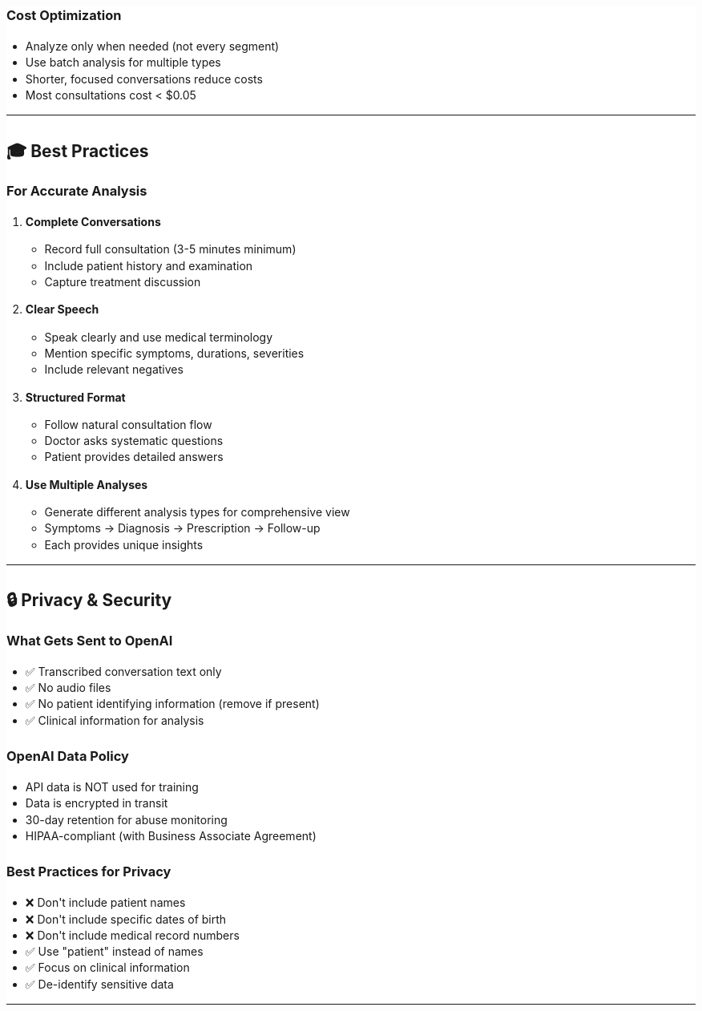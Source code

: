 ### **Cost Optimization**
- Analyze only when needed (not every segment)
- Use batch analysis for multiple types
- Shorter, focused conversations reduce costs
- Most consultations cost < $0.05

---

## 🎓 Best Practices

### **For Accurate Analysis**

1. **Complete Conversations**
   - Record full consultation (3-5 minutes minimum)
   - Include patient history and examination
   - Capture treatment discussion

2. **Clear Speech**
   - Speak clearly and use medical terminology
   - Mention specific symptoms, durations, severities
   - Include relevant negatives

3. **Structured Format**
   - Follow natural consultation flow
   - Doctor asks systematic questions
   - Patient provides detailed answers

4. **Use Multiple Analyses**
   - Generate different analysis types for comprehensive view
   - Symptoms → Diagnosis → Prescription → Follow-up
   - Each provides unique insights

---

## 🔒 Privacy & Security

### **What Gets Sent to OpenAI**
- ✅ Transcribed conversation text only
- ✅ No audio files
- ✅ No patient identifying information (remove if present)
- ✅ Clinical information for analysis

### **OpenAI Data Policy**
- API data is NOT used for training
- Data is encrypted in transit
- 30-day retention for abuse monitoring
- HIPAA-compliant (with Business Associate Agreement)

### **Best Practices for Privacy**
- ❌ Don't include patient names
- ❌ Don't include specific dates of birth
- ❌ Don't include medical record numbers
- ✅ Use "patient" instead of names
- ✅ Focus on clinical information
- ✅ De-identify sensitive data

---